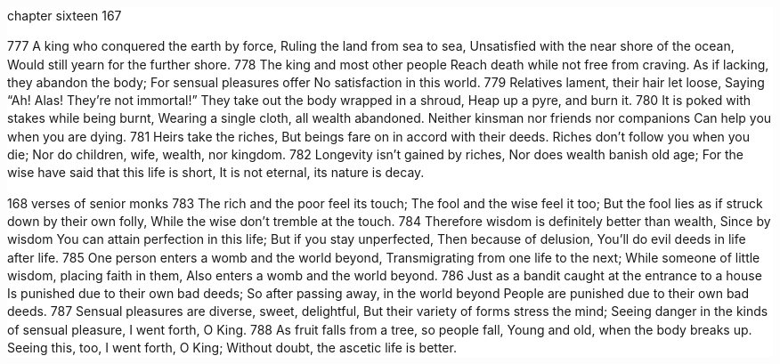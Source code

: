 chapter sixteen 167

777 A king who conquered the earth by force,
Ruling the land from sea to sea,
Unsatisfied with the near shore of the ocean,
Would still yearn for the further shore.
778 The king and most other people
Reach death while not free from craving.
As if lacking, they abandon the body;
For sensual pleasures offer
No satisfaction in this world.
779 Relatives lament, their hair let loose,
Saying “Ah! Alas! They’re not immortal!”
They take out the body wrapped in a shroud,
Heap up a pyre, and burn it.
780 It is poked with stakes while being burnt,
Wearing a single cloth, all wealth abandoned.
Neither kinsman nor friends nor companions
Can help you when you are dying.
781 Heirs take the riches,
But beings fare on in accord with their deeds.
Riches don’t follow you when you die;
Nor do children, wife, wealth, nor kingdom.
782 Longevity isn’t gained by riches,
Nor does wealth banish old age;
For the wise have said that this life is short,
It is not eternal, its nature is decay.

168 verses of senior monks
783 The rich and the poor feel its touch;
The fool and the wise feel it too;
But the fool lies as if struck down by their own folly,
While the wise don’t tremble at the touch.
784 Therefore wisdom is definitely better than wealth,
Since by wisdom
You can attain perfection in this life;
But if you stay unperfected,
Then because of delusion,
You’ll do evil deeds in life after life.
785 One person enters a womb and the world beyond,
Transmigrating from one life to the next;
While someone of little wisdom, placing faith in them,
Also enters a womb and the world beyond.
786 Just as a bandit caught at the entrance to a house
Is punished due to their own bad deeds;
So after passing away, in the world beyond
People are punished due to their own bad deeds.
787 Sensual pleasures are diverse, sweet, delightful,
But their variety of forms stress the mind;
Seeing danger in the kinds of sensual pleasure,
I went forth, O King.
788 As fruit falls from a tree, so people fall,
Young and old, when the body breaks up.
Seeing this, too, I went forth, O King;
Without doubt, the ascetic life is better.
